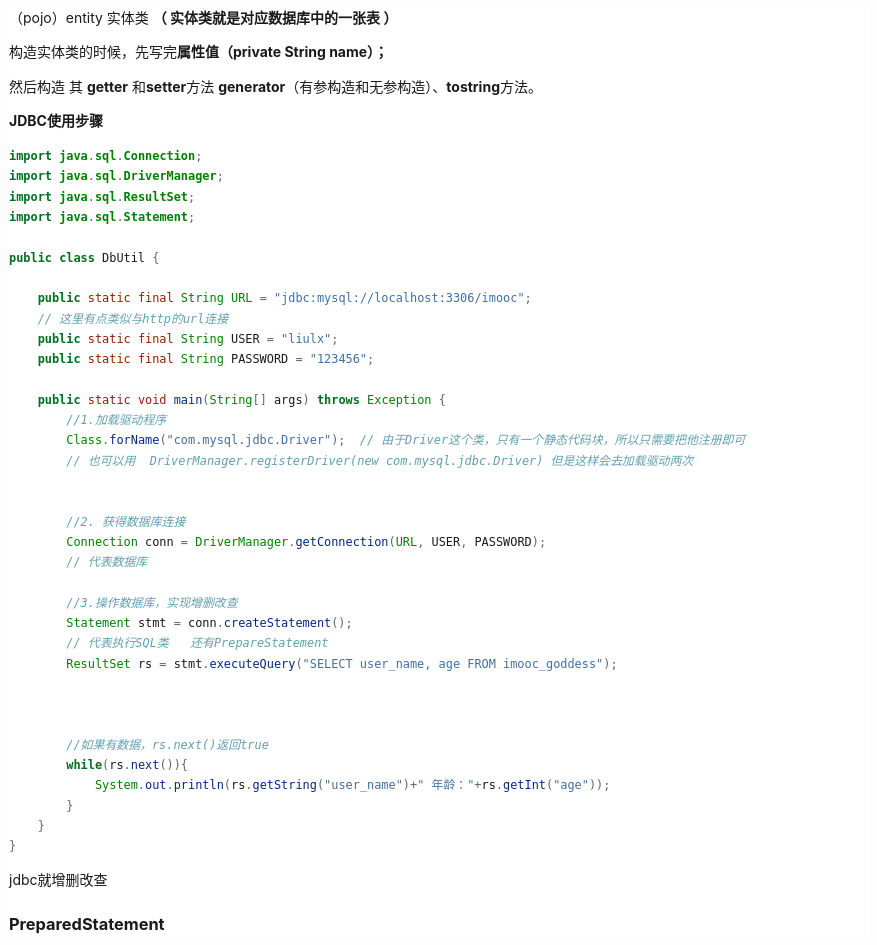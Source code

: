 

（pojo）entity 实体类 **（  实体类就是对应数据库中的一张表 ）**



构造实体类的时候，先写完**属性值（private String name）；**

然后构造 其 **getter** 和**setter**方法 **generator**（有参构造和无参构造）、**tostring**方法。



**JDBC使用步骤**

```java
import java.sql.Connection;
import java.sql.DriverManager;
import java.sql.ResultSet;
import java.sql.Statement;

public class DbUtil {

    public static final String URL = "jdbc:mysql://localhost:3306/imooc";
    // 这里有点类似与http的url连接
    public static final String USER = "liulx";
    public static final String PASSWORD = "123456";
 
    public static void main(String[] args) throws Exception {
        //1.加载驱动程序
        Class.forName("com.mysql.jdbc.Driver");  // 由于Driver这个类，只有一个静态代码块，所以只需要把他注册即可
        // 也可以用  DriverManager.registerDriver(new com.mysql.jdbc.Driver) 但是这样会去加载驱动两次
        
        
        //2. 获得数据库连接
        Connection conn = DriverManager.getConnection(URL, USER, PASSWORD);
        // 代表数据库
        
        //3.操作数据库，实现增删改查
        Statement stmt = conn.createStatement();
        // 代表执行SQL类   还有PrepareStatement
        ResultSet rs = stmt.executeQuery("SELECT user_name, age FROM imooc_goddess");
        
        
        
        //如果有数据，rs.next()返回true
        while(rs.next()){
            System.out.println(rs.getString("user_name")+" 年龄："+rs.getInt("age"));
        }
    }
}
```

jdbc就增删改查



### PreparedStatement
